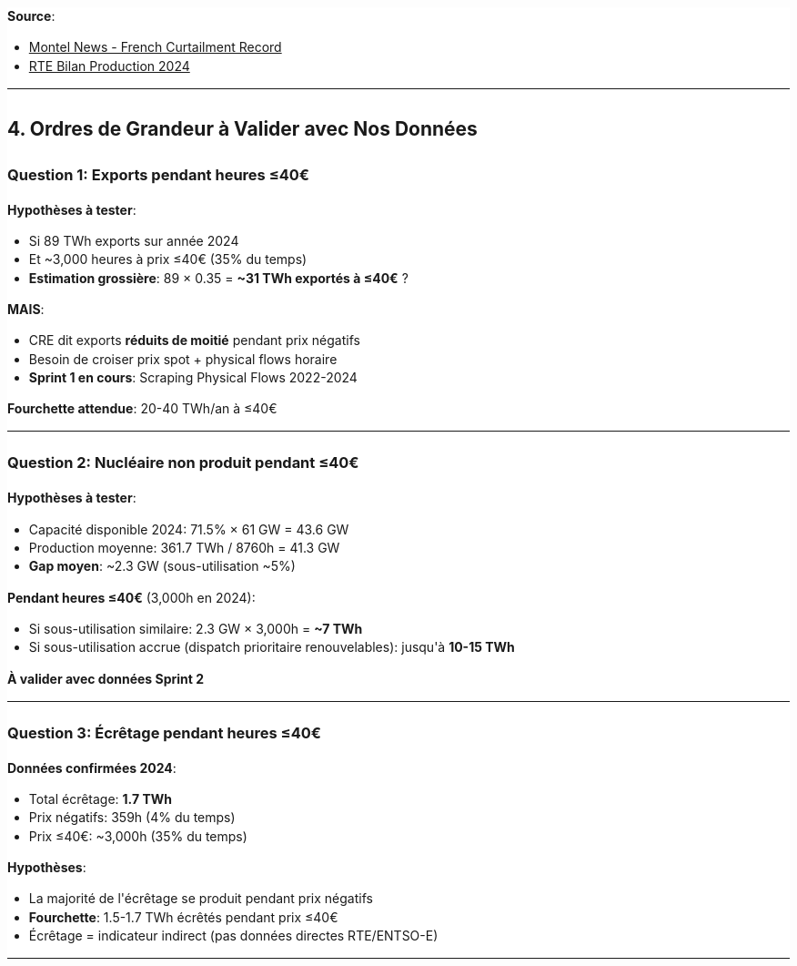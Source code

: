 **Source**:
- [Montel News - French Curtailment Record](https://montelnews.com/news/93be1c1e-dbe8-4d7a-a4c8-a9c789d1e8e3/french-renewables-curtailment-hits-record-1-7-twh-in-2024)
- [RTE Bilan Production 2024](https://analysesetdonnees.rte-france.com/bilan-electrique-2024/production)

---

## 4. Ordres de Grandeur à Valider avec Nos Données

### Question 1: Exports pendant heures ≤40€

**Hypothèses à tester**:
- Si 89 TWh exports sur année 2024
- Et ~3,000 heures à prix ≤40€ (35% du temps)
- **Estimation grossière**: 89 × 0.35 = **~31 TWh exportés à ≤40€** ?

**MAIS**:
- CRE dit exports **réduits de moitié** pendant prix négatifs
- Besoin de croiser prix spot + physical flows horaire
- **Sprint 1 en cours**: Scraping Physical Flows 2022-2024

**Fourchette attendue**: 20-40 TWh/an à ≤40€

---

### Question 2: Nucléaire non produit pendant ≤40€

**Hypothèses à tester**:
- Capacité disponible 2024: 71.5% × 61 GW = 43.6 GW
- Production moyenne: 361.7 TWh / 8760h = 41.3 GW
- **Gap moyen**: ~2.3 GW (sous-utilisation ~5%)

**Pendant heures ≤40€** (3,000h en 2024):
- Si sous-utilisation similaire: 2.3 GW × 3,000h = **~7 TWh**
- Si sous-utilisation accrue (dispatch prioritaire renouvelables): jusqu'à **10-15 TWh**

**À valider avec données Sprint 2**

---

### Question 3: Écrêtage pendant heures ≤40€

**Données confirmées 2024**:
- Total écrêtage: **1.7 TWh**
- Prix négatifs: 359h (4% du temps)
- Prix ≤40€: ~3,000h (35% du temps)

**Hypothèses**:
- La majorité de l'écrêtage se produit pendant prix négatifs
- **Fourchette**: 1.5-1.7 TWh écrêtés pendant prix ≤40€
- Écrêtage = indicateur indirect (pas données directes RTE/ENTSO-E)

---
